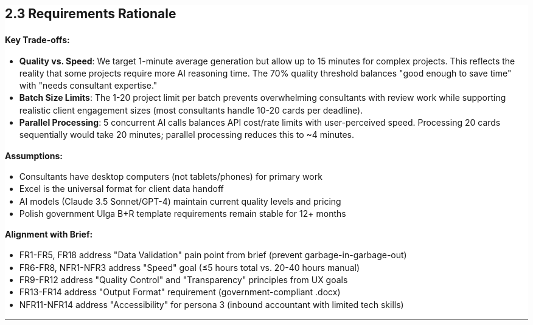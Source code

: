 ## 2.3 Requirements Rationale

**Key Trade-offs:**
- **Quality vs. Speed**: We target 1-minute average generation but allow up to 15 minutes for complex projects. This reflects the reality that some projects require more AI reasoning time. The 70% quality threshold balances "good enough to save time" with "needs consultant expertise."
- **Batch Size Limits**: The 1-20 project limit per batch prevents overwhelming consultants with review work while supporting realistic client engagement sizes (most consultants handle 10-20 cards per deadline).
- **Parallel Processing**: 5 concurrent AI calls balances API cost/rate limits with user-perceived speed. Processing 20 cards sequentially would take 20 minutes; parallel processing reduces this to ~4 minutes.

**Assumptions:**
- Consultants have desktop computers (not tablets/phones) for primary work
- Excel is the universal format for client data handoff
- AI models (Claude 3.5 Sonnet/GPT-4) maintain current quality levels and pricing
- Polish government Ulga B+R template requirements remain stable for 12+ months

**Alignment with Brief:**
- FR1-FR5, FR18 address "Data Validation" pain point from brief (prevent garbage-in-garbage-out)
- FR6-FR8, NFR1-NFR3 address "Speed" goal (≤5 hours total vs. 20-40 hours manual)
- FR9-FR12 address "Quality Control" and "Transparency" principles from UX goals
- FR13-FR14 address "Output Format" requirement (government-compliant .docx)
- NFR11-NFR14 address "Accessibility" for persona 3 (inbound accountant with limited tech skills)

---
